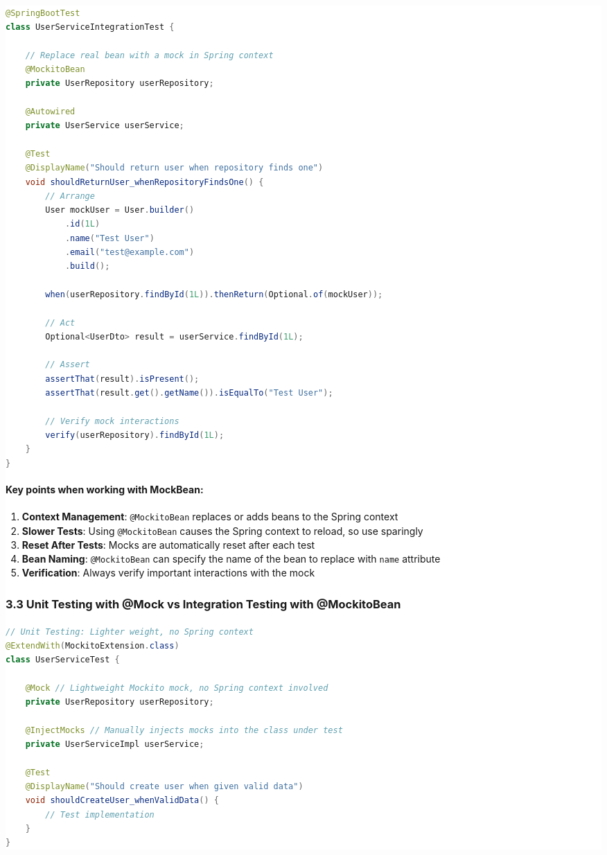 ```java
@SpringBootTest
class UserServiceIntegrationTest {
    
    // Replace real bean with a mock in Spring context
    @MockitoBean
    private UserRepository userRepository;
    
    @Autowired
    private UserService userService;
    
    @Test
    @DisplayName("Should return user when repository finds one")
    void shouldReturnUser_whenRepositoryFindsOne() {
        // Arrange
        User mockUser = User.builder()
            .id(1L)
            .name("Test User")
            .email("test@example.com")
            .build();
            
        when(userRepository.findById(1L)).thenReturn(Optional.of(mockUser));
        
        // Act
        Optional<UserDto> result = userService.findById(1L);
        
        // Assert
        assertThat(result).isPresent();
        assertThat(result.get().getName()).isEqualTo("Test User");
        
        // Verify mock interactions
        verify(userRepository).findById(1L);
    }
}
```

#### Key points when working with MockBean:

1. **Context Management**: `@MockitoBean` replaces or adds beans to the Spring context
2. **Slower Tests**: Using `@MockitoBean` causes the Spring context to reload, so use sparingly
3. **Reset After Tests**: Mocks are automatically reset after each test
4. **Bean Naming**: `@MockitoBean` can specify the name of the bean to replace with `name` attribute
5. **Verification**: Always verify important interactions with the mock

### 3.3 Unit Testing with @Mock vs Integration Testing with @MockitoBean

```java
// Unit Testing: Lighter weight, no Spring context
@ExtendWith(MockitoExtension.class)
class UserServiceTest {
    
    @Mock // Lightweight Mockito mock, no Spring context involved
    private UserRepository userRepository;
    
    @InjectMocks // Manually injects mocks into the class under test
    private UserServiceImpl userService;
    
    @Test
    @DisplayName("Should create user when given valid data")
    void shouldCreateUser_whenValidData() {
        // Test implementation
    }
}
```